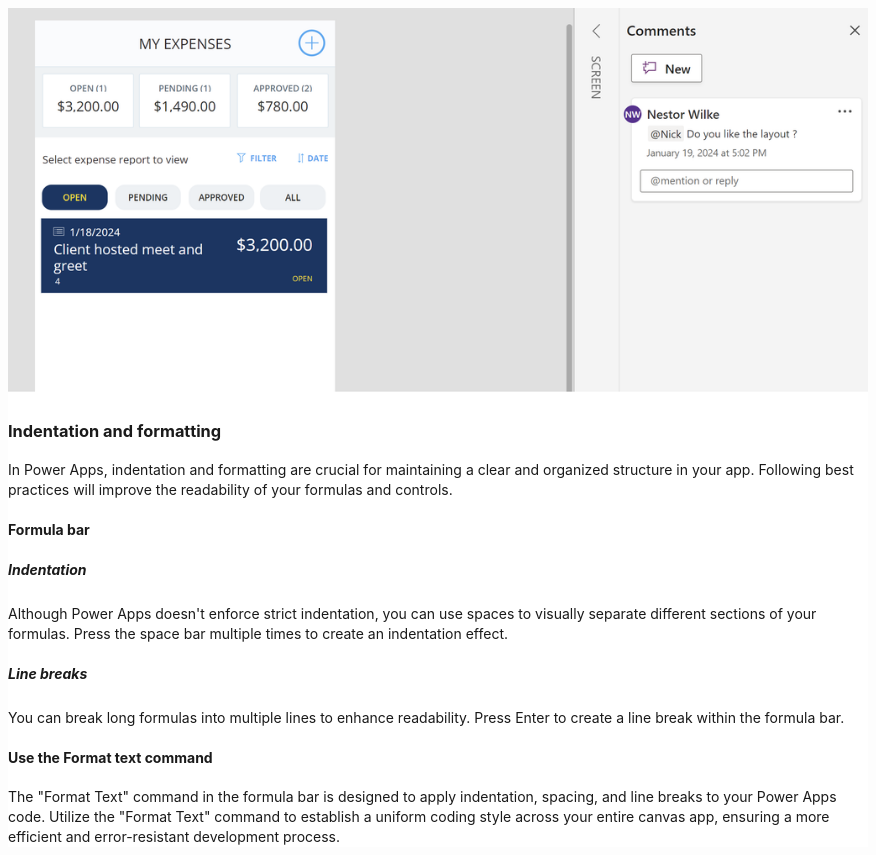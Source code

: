 ![A screenshot of an expenses app showing a person @ mentioned in the comment](media/image9.png)

### Indentation and formatting

In Power Apps, indentation and formatting are crucial for maintaining a clear and organized structure in your app. Following best practices will improve the readability of your formulas and controls.

#### Formula bar

##### Indentation

Although Power Apps doesn't enforce strict indentation, you can use spaces to visually separate different sections of your formulas. Press the space bar multiple times to create an indentation effect.

##### Line breaks

You can break long formulas into multiple lines to enhance readability. Press Enter to create a line break within the formula bar.

#### Use the Format text command

The "Format Text" command in the formula bar is designed to apply indentation, spacing, and line breaks to your Power Apps code. Utilize the "Format Text" command to establish a uniform coding style across your entire canvas app, ensuring a more efficient and error-resistant development process.
